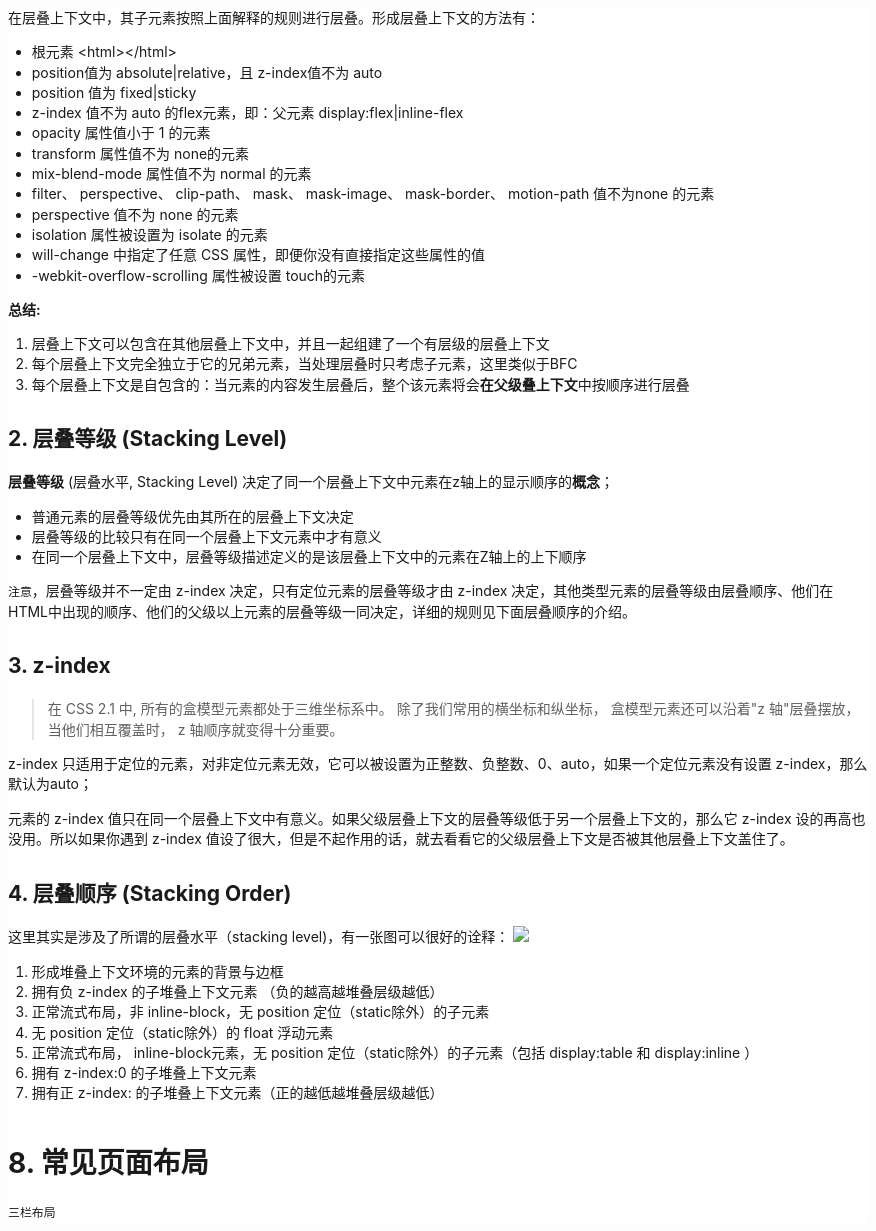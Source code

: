 在层叠上下文中，其子元素按照上面解释的规则进行层叠。形成层叠上下文的方法有：
* 根元素 \<html>\</html>
* position值为 absolute|relative，且 z-index值不为 auto
* position 值为 fixed|sticky
* z-index 值不为 auto 的flex元素，即：父元素 display:flex|inline-flex
* opacity 属性值小于 1 的元素
* transform 属性值不为 none的元素
* mix-blend-mode 属性值不为 normal 的元素
* filter、 perspective、 clip-path、 mask、 mask-image、 mask-border、 motion-path 值不为none 的元素
* perspective 值不为 none 的元素
* isolation 属性被设置为 isolate 的元素
* will-change 中指定了任意 CSS 属性，即便你没有直接指定这些属性的值
* -webkit-overflow-scrolling 属性被设置 touch的元素

**总结:**
1. 层叠上下文可以包含在其他层叠上下文中，并且一起组建了一个有层级的层叠上下文
2. 每个层叠上下文完全独立于它的兄弟元素，当处理层叠时只考虑子元素，这里类似于BFC
3. 每个层叠上下文是自包含的：当元素的内容发生层叠后，整个该元素将会**在父级叠上下文**中按顺序进行层叠

## 2. 层叠等级 (Stacking Level)
**层叠等级** (层叠水平, Stacking Level) 决定了同一个层叠上下文中元素在z轴上的显示顺序的**概念**；
* 普通元素的层叠等级优先由其所在的层叠上下文决定
* 层叠等级的比较只有在同一个层叠上下文元素中才有意义
* 在同一个层叠上下文中，层叠等级描述定义的是该层叠上下文中的元素在Z轴上的上下顺序

`注意`，层叠等级并不一定由 z-index 决定，只有定位元素的层叠等级才由 z-index 决定，其他类型元素的层叠等级由层叠顺序、他们在HTML中出现的顺序、他们的父级以上元素的层叠等级一同决定，详细的规则见下面层叠顺序的介绍。

## 3. z-index
>在 CSS 2.1 中, 所有的盒模型元素都处于三维坐标系中。 除了我们常用的横坐标和纵坐标， 盒模型元素还可以沿着"z 轴"层叠摆放， 当他们相互覆盖时， z 轴顺序就变得十分重要。

z-index 只适用于定位的元素，对非定位元素无效，它可以被设置为正整数、负整数、0、auto，如果一个定位元素没有设置 z-index，那么默认为auto；

元素的 z-index 值只在同一个层叠上下文中有意义。如果父级层叠上下文的层叠等级低于另一个层叠上下文的，那么它 z-index 设的再高也没用。所以如果你遇到 z-index 值设了很大，但是不起作用的话，就去看看它的父级层叠上下文是否被其他层叠上下文盖住了。

## 4. 层叠顺序 (Stacking Order)
这里其实是涉及了所谓的层叠水平（stacking level)，有一张图可以很好的诠释：
![](https://ttarea.com/post-images/1614774762413.png)
1. 形成堆叠上下文环境的元素的背景与边框
2. 拥有负 z-index 的子堆叠上下文元素 （负的越高越堆叠层级越低）
3. 正常流式布局，非 inline-block，无 position 定位（static除外）的子元素
4. 无 position 定位（static除外）的 float 浮动元素
5. 正常流式布局， inline-block元素，无 position 定位（static除外）的子元素（包括 display:table 和 display:inline ）
6. 拥有 z-index:0 的子堆叠上下文元素
7. 拥有正 z-index: 的子堆叠上下文元素（正的越低越堆叠层级越低）

# 8. 常见页面布局
`三栏布局`
